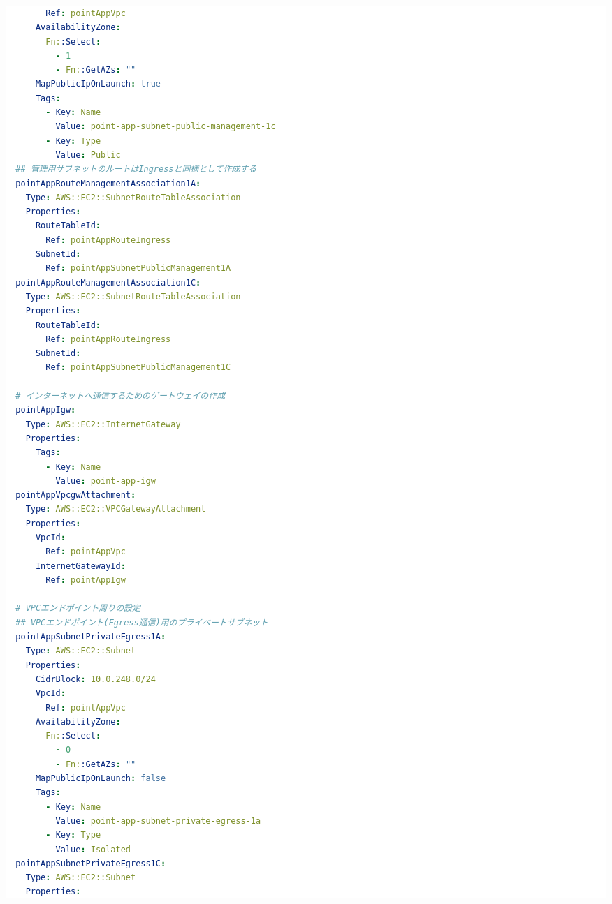 ```yaml:network.yaml
        Ref: pointAppVpc
      AvailabilityZone: 
        Fn::Select: 
          - 1
          - Fn::GetAZs: ""
      MapPublicIpOnLaunch: true
      Tags:
        - Key: Name
          Value: point-app-subnet-public-management-1c
        - Key: Type
          Value: Public
  ## 管理用サブネットのルートはIngressと同様として作成する
  pointAppRouteManagementAssociation1A:
    Type: AWS::EC2::SubnetRouteTableAssociation
    Properties:
      RouteTableId:
        Ref: pointAppRouteIngress
      SubnetId:
        Ref: pointAppSubnetPublicManagement1A
  pointAppRouteManagementAssociation1C:
    Type: AWS::EC2::SubnetRouteTableAssociation
    Properties:
      RouteTableId:
        Ref: pointAppRouteIngress
      SubnetId:
        Ref: pointAppSubnetPublicManagement1C

  # インターネットへ通信するためのゲートウェイの作成
  pointAppIgw:
    Type: AWS::EC2::InternetGateway
    Properties:
      Tags:
        - Key: Name
          Value: point-app-igw
  pointAppVpcgwAttachment:
    Type: AWS::EC2::VPCGatewayAttachment
    Properties:
      VpcId:
        Ref: pointAppVpc
      InternetGatewayId:
        Ref: pointAppIgw

  # VPCエンドポイント周りの設定
  ## VPCエンドポイント(Egress通信)用のプライベートサブネット
  pointAppSubnetPrivateEgress1A:
    Type: AWS::EC2::Subnet
    Properties:
      CidrBlock: 10.0.248.0/24
      VpcId:
        Ref: pointAppVpc
      AvailabilityZone: 
        Fn::Select: 
          - 0
          - Fn::GetAZs: ""
      MapPublicIpOnLaunch: false
      Tags:
        - Key: Name
          Value: point-app-subnet-private-egress-1a
        - Key: Type
          Value: Isolated
  pointAppSubnetPrivateEgress1C:
    Type: AWS::EC2::Subnet
    Properties:
```